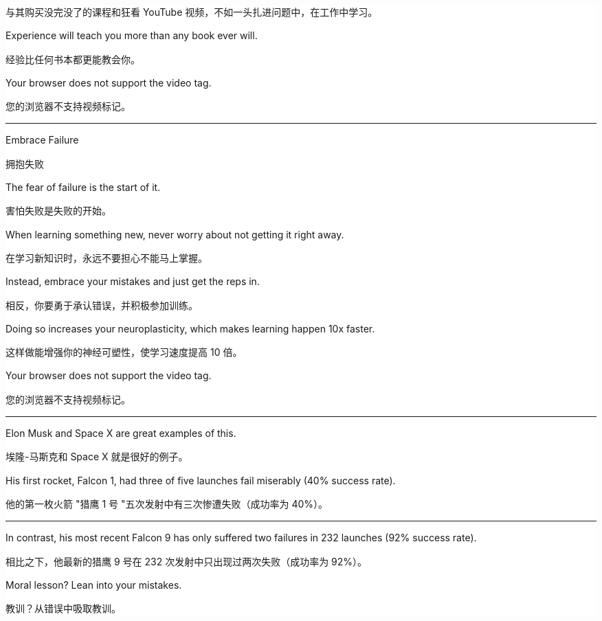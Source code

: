 与其购买没完没了的课程和狂看 YouTube 视频，不如一头扎进问题中，在工作中学习。

Experience will teach you more than any book ever will.  

经验比任何书本都更能教会你。

Your browser does not support the video tag.  

您的浏览器不支持视频标记。

___

Embrace Failure  

拥抱失败

The fear of failure is the start of it.  

害怕失败是失败的开始。

When learning something new, never worry about not getting it right away.  

在学习新知识时，永远不要担心不能马上掌握。  

Instead, embrace your mistakes and just get the reps in.  

相反，你要勇于承认错误，并积极参加训练。

Doing so increases your neuroplasticity, which makes learning happen 10x faster.  

这样做能增强你的神经可塑性，使学习速度提高 10 倍。

Your browser does not support the video tag.  

您的浏览器不支持视频标记。

___

Elon Musk and Space X are great examples of this.  

埃隆-马斯克和 Space X 就是很好的例子。

His first rocket, Falcon 1, had three of five launches fail miserably (40% success rate).  

他的第一枚火箭 "猎鹰 1 号 "五次发射中有三次惨遭失败（成功率为 40%）。

___

In contrast, his most recent Falcon 9 has only suffered two failures in 232 launches (92% success rate).  

相比之下，他最新的猎鹰 9 号在 232 次发射中只出现过两次失败（成功率为 92%）。

Moral lesson? Lean into your mistakes.  

教训？从错误中吸取教训。
